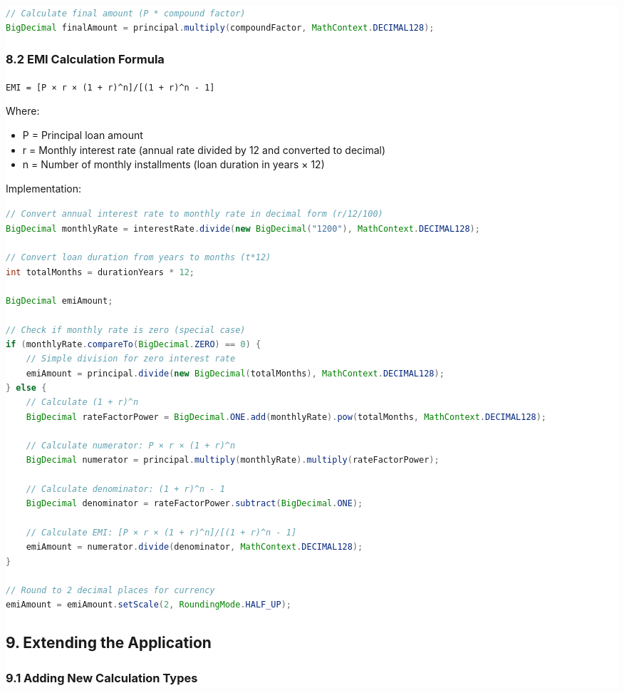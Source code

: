 ```java
// Calculate final amount (P * compound factor)
BigDecimal finalAmount = principal.multiply(compoundFactor, MathContext.DECIMAL128);
```

### 8.2 EMI Calculation Formula

```
EMI = [P × r × (1 + r)^n]/[(1 + r)^n - 1]
```
Where:
- P = Principal loan amount
- r = Monthly interest rate (annual rate divided by 12 and converted to decimal)
- n = Number of monthly installments (loan duration in years × 12)

Implementation:
```java
// Convert annual interest rate to monthly rate in decimal form (r/12/100)
BigDecimal monthlyRate = interestRate.divide(new BigDecimal("1200"), MathContext.DECIMAL128);

// Convert loan duration from years to months (t*12)
int totalMonths = durationYears * 12;

BigDecimal emiAmount;

// Check if monthly rate is zero (special case)
if (monthlyRate.compareTo(BigDecimal.ZERO) == 0) {
    // Simple division for zero interest rate
    emiAmount = principal.divide(new BigDecimal(totalMonths), MathContext.DECIMAL128);
} else {
    // Calculate (1 + r)^n
    BigDecimal rateFactorPower = BigDecimal.ONE.add(monthlyRate).pow(totalMonths, MathContext.DECIMAL128);
    
    // Calculate numerator: P × r × (1 + r)^n
    BigDecimal numerator = principal.multiply(monthlyRate).multiply(rateFactorPower);
    
    // Calculate denominator: (1 + r)^n - 1
    BigDecimal denominator = rateFactorPower.subtract(BigDecimal.ONE);
    
    // Calculate EMI: [P × r × (1 + r)^n]/[(1 + r)^n - 1]
    emiAmount = numerator.divide(denominator, MathContext.DECIMAL128);
}

// Round to 2 decimal places for currency
emiAmount = emiAmount.setScale(2, RoundingMode.HALF_UP);
```

## 9. Extending the Application

### 9.1 Adding New Calculation Types

